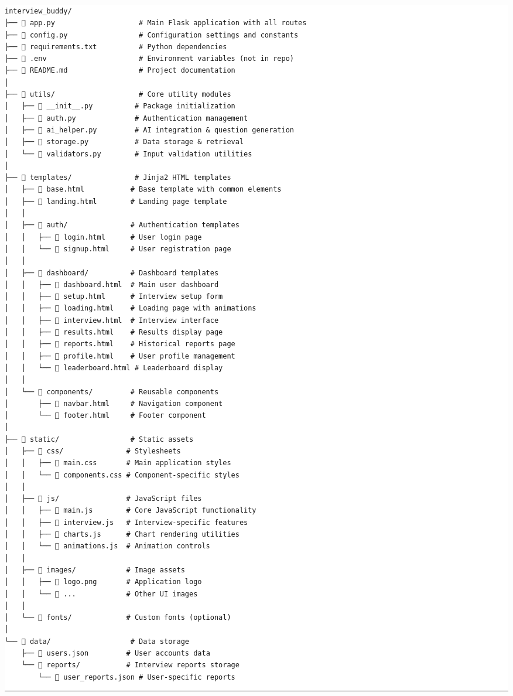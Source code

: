 ```
interview_buddy/
├── 📁 app.py                    # Main Flask application with all routes
├── 📁 config.py                 # Configuration settings and constants
├── 📁 requirements.txt          # Python dependencies
├── 📁 .env                      # Environment variables (not in repo)
├── 📁 README.md                 # Project documentation
│
├── 📂 utils/                    # Core utility modules
│   ├── 📄 __init__.py          # Package initialization
│   ├── 📄 auth.py              # Authentication management
│   ├── 📄 ai_helper.py         # AI integration & question generation
│   ├── 📄 storage.py           # Data storage & retrieval
│   └── 📄 validators.py        # Input validation utilities
│
├── 📂 templates/               # Jinja2 HTML templates
│   ├── 📄 base.html           # Base template with common elements
│   ├── 📄 landing.html        # Landing page template
│   │
│   ├── 📂 auth/               # Authentication templates
│   │   ├── 📄 login.html      # User login page
│   │   └── 📄 signup.html     # User registration page
│   │
│   ├── 📂 dashboard/          # Dashboard templates
│   │   ├── 📄 dashboard.html  # Main user dashboard
│   │   ├── 📄 setup.html      # Interview setup form
│   │   ├── 📄 loading.html    # Loading page with animations
│   │   ├── 📄 interview.html  # Interview interface
│   │   ├── 📄 results.html    # Results display page
│   │   ├── 📄 reports.html    # Historical reports page
│   │   ├── 📄 profile.html    # User profile management
│   │   └── 📄 leaderboard.html # Leaderboard display
│   │
│   └── 📂 components/         # Reusable components
│       ├── 📄 navbar.html     # Navigation component
│       └── 📄 footer.html     # Footer component
│
├── 📂 static/                 # Static assets
│   ├── 📂 css/               # Stylesheets
│   │   ├── 📄 main.css       # Main application styles
│   │   └── 📄 components.css # Component-specific styles
│   │
│   ├── 📂 js/                # JavaScript files
│   │   ├── 📄 main.js        # Core JavaScript functionality
│   │   ├── 📄 interview.js   # Interview-specific features
│   │   ├── 📄 charts.js      # Chart rendering utilities
│   │   └── 📄 animations.js  # Animation controls
│   │
│   ├── 📂 images/            # Image assets
│   │   ├── 📄 logo.png       # Application logo
│   │   └── 📄 ...            # Other UI images
│   │
│   └── 📂 fonts/             # Custom fonts (optional)
│
└── 📂 data/                   # Data storage
    ├── 📄 users.json         # User accounts data
    └── 📂 reports/           # Interview reports storage
        └── 📄 user_reports.json # User-specific reports
```

---